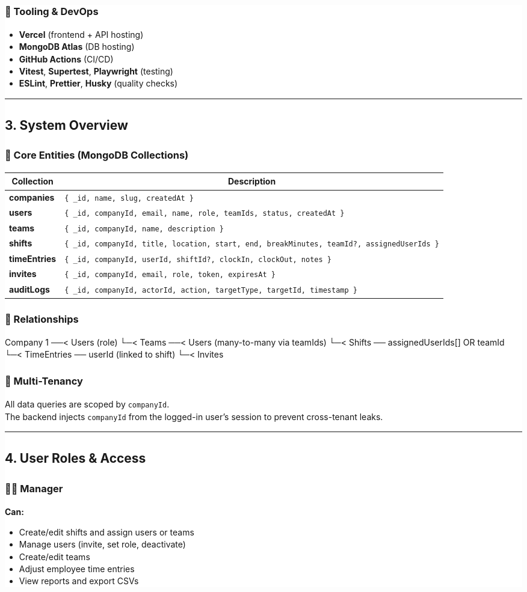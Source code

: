 ### 🧰 Tooling & DevOps
- **Vercel** (frontend + API hosting)
- **MongoDB Atlas** (DB hosting)
- **GitHub Actions** (CI/CD)
- **Vitest**, **Supertest**, **Playwright** (testing)
- **ESLint**, **Prettier**, **Husky** (quality checks)

---

## 3. System Overview

### 🧱 Core Entities (MongoDB Collections)

| Collection | Description |
|-------------|--------------|
| **companies** | `{ _id, name, slug, createdAt }` |
| **users** | `{ _id, companyId, email, name, role, teamIds, status, createdAt }` |
| **teams** | `{ _id, companyId, name, description }` |
| **shifts** | `{ _id, companyId, title, location, start, end, breakMinutes, teamId?, assignedUserIds }` |
| **timeEntries** | `{ _id, companyId, userId, shiftId?, clockIn, clockOut, notes }` |
| **invites** | `{ _id, companyId, email, role, token, expiresAt }` |
| **auditLogs** | `{ _id, companyId, actorId, action, targetType, targetId, timestamp }` |

### 🔗 Relationships

Company 1 ──< Users (role)
└─< Teams ──< Users (many-to-many via teamIds)
└─< Shifts ── assignedUserIds[] OR teamId
└─< TimeEntries ── userId (linked to shift)
└─< Invites


### 🧩 Multi-Tenancy
All data queries are scoped by `companyId`.  
The backend injects `companyId` from the logged-in user’s session to prevent cross-tenant leaks.

---

## 4. User Roles & Access

### 👩‍💼 Manager
**Can:**
- Create/edit shifts and assign users or teams
- Manage users (invite, set role, deactivate)
- Create/edit teams
- Adjust employee time entries
- View reports and export CSVs
